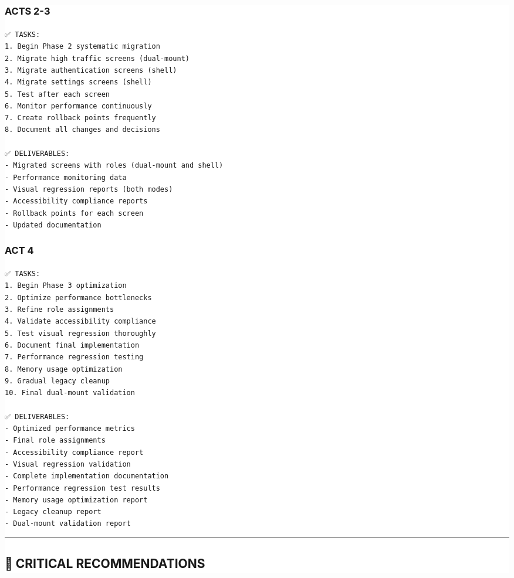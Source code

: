 ### **ACTS 2-3**
```
✅ TASKS:
1. Begin Phase 2 systematic migration
2. Migrate high traffic screens (dual-mount)
3. Migrate authentication screens (shell)
4. Migrate settings screens (shell)
5. Test after each screen
6. Monitor performance continuously
7. Create rollback points frequently
8. Document all changes and decisions

✅ DELIVERABLES:
- Migrated screens with roles (dual-mount and shell)
- Performance monitoring data
- Visual regression reports (both modes)
- Accessibility compliance reports
- Rollback points for each screen
- Updated documentation
```

### **ACT 4**
```
✅ TASKS:
1. Begin Phase 3 optimization
2. Optimize performance bottlenecks
3. Refine role assignments
4. Validate accessibility compliance
5. Test visual regression thoroughly
6. Document final implementation
7. Performance regression testing
8. Memory usage optimization
9. Gradual legacy cleanup
10. Final dual-mount validation

✅ DELIVERABLES:
- Optimized performance metrics
- Final role assignments
- Accessibility compliance report
- Visual regression validation
- Complete implementation documentation
- Performance regression test results
- Memory usage optimization report
- Legacy cleanup report
- Dual-mount validation report
```

---

## 🚀 **CRITICAL RECOMMENDATIONS**
